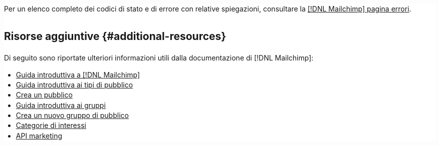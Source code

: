 Per un elenco completo dei codici di stato e di errore con relative spiegazioni, consultare la [[!DNL Mailchimp] pagina errori](https://mailchimp.com/developer/marketing/docs/errors/).

## Risorse aggiuntive {#additional-resources}

Di seguito sono riportate ulteriori informazioni utili dalla documentazione di [!DNL Mailchimp]:
* [Guida introduttiva a [!DNL Mailchimp]](https://mailchimp.com/help/getting-started-with-mailchimp/)
* [Guida introduttiva ai tipi di pubblico](https://mailchimp.com/help/getting-started-audience/)
* [Crea un pubblico](https://mailchimp.com/help/create-audience/)
* [Guida introduttiva ai gruppi](https://mailchimp.com/help/getting-started-with-groups/)
* [Crea un nuovo gruppo di pubblico](https://mailchimp.com/help/create-new-audience-group/)
* [Categorie di interessi](https://mailchimp.com/developer/marketing/api/interest-categories/)
* [API marketing](https://mailchimp.com/developer/marketing/api/)
